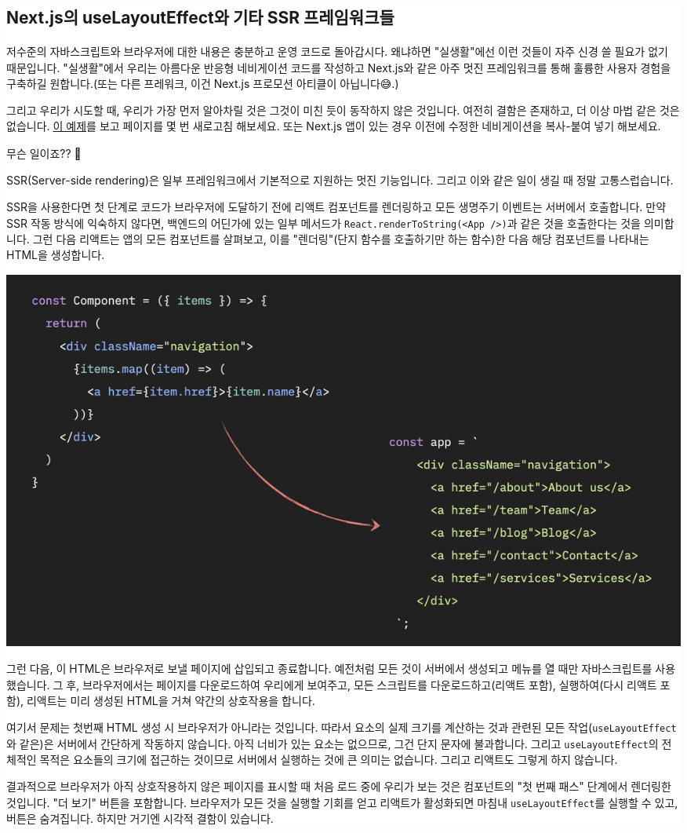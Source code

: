 ## Next.js의 useLayoutEffect와 기타 SSR 프레임워크들

저수준의 자바스크립트와 브라우저에 대한 내용은 충분하고 운영 코드로 돌아갑시다. 왜냐하면 "실생활"에선 이런 것들이 자주 신경 쓸 필요가 없기 때문입니다. "실생활"에서 우리는 아름다운 반응형 네비게이션 코드를 작성하고 Next.js와 같은 아주 멋진 프레임워크를 통해 훌륭한 사용자 경험을 구축하길 원합니다.(또는 다른 프레워크, 이건 Next.js 프로모션 아티클이 아닙니다😅.)

그리고 우리가 시도할 때, 우리가 가장 먼저 알아차릴 것은 그것이 미친 듯이 동작하지 않은 것입니다. 여전히 결함은 존재하고, 더 이상 마법 같은 것은 없습니다. [이 예제](https://codesandbox.io/p/devbox/simple-nextjs-uselayout-example-forked-y26hsp?workspaceId=2a1e6848-71ef-4937-b540-01f02d417e4a)를 보고 페이지를 몇 번 새로고침 해보세요. 또는 Next.js 앱이 있는 경우 이전에 수정한 네비게이션을 복사-붙여 넣기 해보세요.

무슨 일이죠?? 🤨

SSR(Server-side rendering)은 일부 프레임워크에서 기본적으로 지원하는 멋진 기능입니다. 그리고 이와 같은 일이 생길 때 정말 고통스럽습니다.

SSR을 사용한다면 첫 단계로 코드가 브라우저에 도달하기 전에 리액트 컴포넌트를 렌더링하고 모든 생명주기 이벤트는 서버에서 호출합니다. 만약 SSR 작동 방식에 익숙하지 않다면, 백엔드의 어딘가에 있는 일부 메서드가 `React.renderToString(<App />)`과 같은 것을 호출한다는 것을 의미합니다. 그런 다음 리액트는 앱의 모든 컴포넌트를 살펴보고, 이를 "렌더링"(단지 함수를 호출하기만 하는 함수)한 다음 해당 컴포넌트를 나타내는 HTML을 생성합니다.

![react-to-html-ssr](./images/2024-03-16-no-more-flickering-ui/react-to-html-ssr.png)

그런 다음, 이 HTML은 브라우저로 보낼 페이지에 삽입되고 종료합니다. 예전처럼 모든 것이 서버에서 생성되고 메뉴를 열 때만 자바스크립트를 사용했습니다. 그 후, 브라우저에서는 페이지를 다운로드하여 우리에게 보여주고, 모든 스크립트를 다운로드하고(리액트 포함), 실행하여(다시 리액트 포함), 리액트는 미리 생성된 HTML을 거쳐 약간의 상호작용을 합니다.

여기서 문제는 첫번째 HTML 생성 시 브라우저가 아니라는 것입니다. 따라서 요소의 실제 크기를 계산하는 것과 관련된 모든 작업(`useLayoutEffect`와 같은)은 서버에서 간단하게 작동하지 않습니다. 아직 너비가 있는 요소는 없으므로, 그건 단지 문자에 불과합니다. 그리고 `useLayoutEffect`의 전체적인 목적은 요소들의 크기에 접근하는 것이므로 서버에서 실행하는 것에 큰 의미는 없습니다. 그리고 리액트도 그렇게 하지 않습니다.

결과적으로 브라우저가 아직 상호작용하지 않은 페이지를 표시할 때 처음 로드 중에 우리가 보는 것은 컴포넌트의 "첫 번째 패스" 단계에서 렌더링한 것입니다. "더 보기" 버튼을 포함합니다. 브라우저가 모든 것을 실행할 기회를 얻고 리액트가 활성화되면 마침내 `useLayoutEffect`를 실행할 수 있고, 버튼은 숨겨집니다. 하지만 거기엔 시각적 결함이 있습니다.

